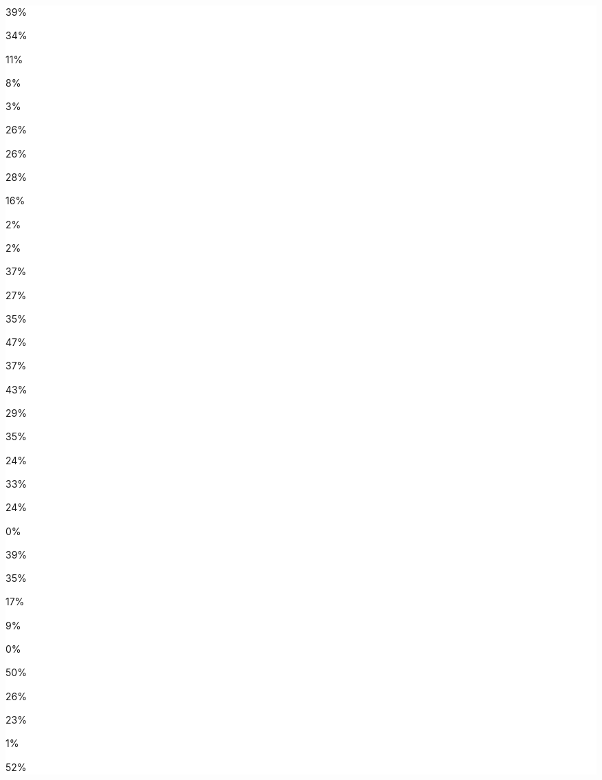 39%

34%

11%

8%

3%

26%

26%

28%

16%

2%

2%

37%

27%

35%

47%

37%

43%

29%

35%

24%

33%

24%

0%

39%

35%

17%

9%

0%

50%

26%

23%

1%

52%
